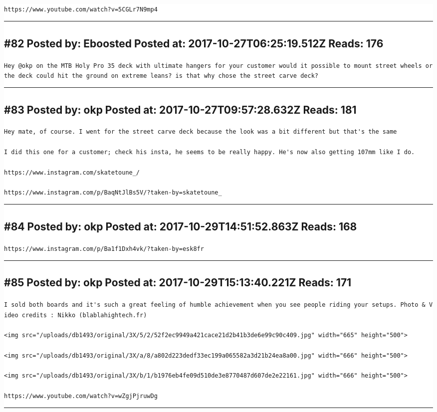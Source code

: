 ```
https://www.youtube.com/watch?v=5CGLr7N9mp4
```

---
## \#82 Posted by: Eboosted Posted at: 2017-10-27T06:25:19.512Z Reads: 176

```
Hey @okp on the MTB Holy Pro 35 deck with ultimate hangers for your customer would it possible to mount street wheels or the deck could hit the ground on extreme leans? is that why chose the street carve deck?
```

---
## \#83 Posted by: okp Posted at: 2017-10-27T09:57:28.632Z Reads: 181

```
Hey mate, of course. I went for the street carve deck because the look was a bit different but that's the same

I did this one for a customer; check his insta, he seems to be really happy. He's now also getting 107mm like I do.

https://www.instagram.com/skatetoune_/

https://www.instagram.com/p/BaqNtJlBs5V/?taken-by=skatetoune_
```

---
## \#84 Posted by: okp Posted at: 2017-10-29T14:51:52.863Z Reads: 168

```
https://www.instagram.com/p/Ba1f1Dxh4vk/?taken-by=esk8fr
```

---
## \#85 Posted by: okp Posted at: 2017-10-29T15:13:40.221Z Reads: 171

```
I sold both boards and it's such a great feeling of humble achievement when you see people riding your setups. Photo & Video credits : Nikko (blablahightech.fr)

<img src="/uploads/db1493/original/3X/5/2/52f2ec9949a421cace21d2b41b3de6e99c90c409.jpg" width="665" height="500">

<img src="/uploads/db1493/original/3X/a/8/a802d223dedf33ec199a065582a3d21b24ea8a00.jpg" width="666" height="500">

<img src="/uploads/db1493/original/3X/b/1/b1976eb4fe09d510de3e8770487d607de2e22161.jpg" width="666" height="500">

https://www.youtube.com/watch?v=wZgjPjruwDg
```

---